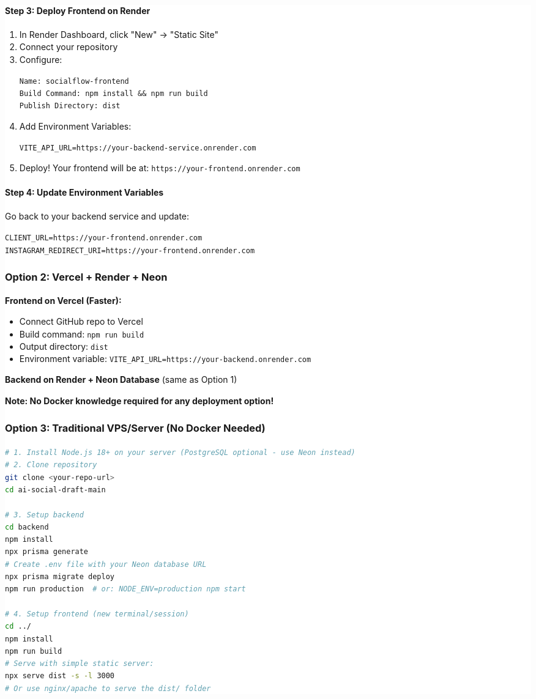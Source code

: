 #### **Step 3: Deploy Frontend on Render**
1. In Render Dashboard, click "New" → "Static Site"
2. Connect your repository
3. Configure:
   ```
   Name: socialflow-frontend
   Build Command: npm install && npm run build
   Publish Directory: dist
   ```
4. Add Environment Variables:
   ```
   VITE_API_URL=https://your-backend-service.onrender.com
   ```
5. Deploy! Your frontend will be at: `https://your-frontend.onrender.com`

#### **Step 4: Update Environment Variables**
Go back to your backend service and update:
```
CLIENT_URL=https://your-frontend.onrender.com
INSTAGRAM_REDIRECT_URI=https://your-frontend.onrender.com
```

### Option 2: Vercel + Render + Neon
**Frontend on Vercel (Faster):**
- Connect GitHub repo to Vercel
- Build command: `npm run build`
- Output directory: `dist`
- Environment variable: `VITE_API_URL=https://your-backend.onrender.com`

**Backend on Render + Neon Database** (same as Option 1)

**Note: No Docker knowledge required for any deployment option!**

### Option 3: Traditional VPS/Server (No Docker Needed)
```bash
# 1. Install Node.js 18+ on your server (PostgreSQL optional - use Neon instead)
# 2. Clone repository
git clone <your-repo-url>
cd ai-social-draft-main

# 3. Setup backend
cd backend
npm install
npx prisma generate
# Create .env file with your Neon database URL
npx prisma migrate deploy
npm run production  # or: NODE_ENV=production npm start

# 4. Setup frontend (new terminal/session)
cd ../
npm install
npm run build
# Serve with simple static server:
npx serve dist -s -l 3000
# Or use nginx/apache to serve the dist/ folder
```
